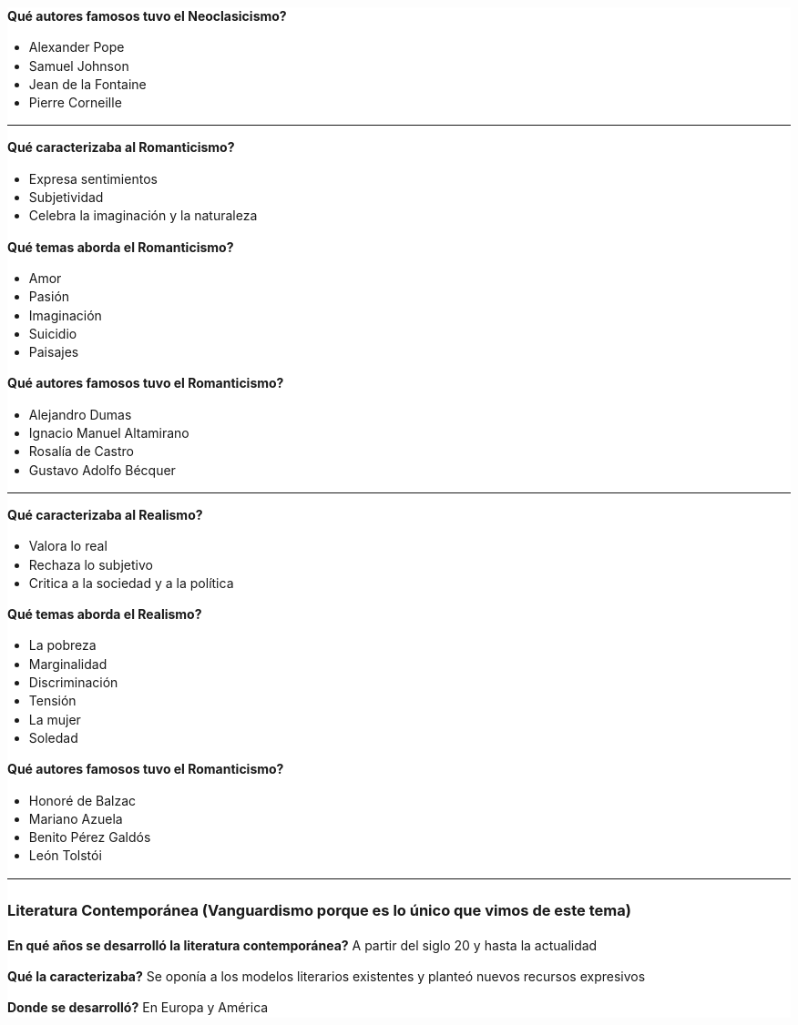 **Qué autores famosos tuvo el Neoclasicismo?**
- Alexander Pope
- Samuel Johnson
- Jean de la Fontaine
- Pierre Corneille
----
**Qué caracterizaba al Romanticismo?**
- Expresa sentimientos
- Subjetividad
- Celebra la imaginación y la naturaleza

**Qué temas aborda el Romanticismo?**
- Amor
- Pasión
- Imaginación
- Suicidio
- Paisajes

**Qué autores famosos tuvo el Romanticismo?**
- Alejandro Dumas
- Ignacio Manuel Altamirano
- Rosalía de Castro
- Gustavo Adolfo Bécquer
---
**Qué caracterizaba al Realismo?**
- Valora lo real
- Rechaza lo subjetivo
- Critica a la sociedad y a la política

**Qué temas aborda el Realismo?**
- La pobreza
- Marginalidad
- Discriminación
- Tensión
- La mujer
- Soledad

**Qué autores famosos tuvo el Romanticismo?**
- Honoré de Balzac
- Mariano Azuela
- Benito Pérez Galdós
- León Tolstói
---
### Literatura Contemporánea (Vanguardismo porque es lo único que vimos de este tema)

**En qué años se desarrolló la literatura contemporánea?**
A partir del siglo 20 y hasta la actualidad

**Qué la caracterizaba?**
Se oponía a los modelos literarios existentes y planteó nuevos recursos expresivos

**Donde se desarrolló?**
En Europa y América
